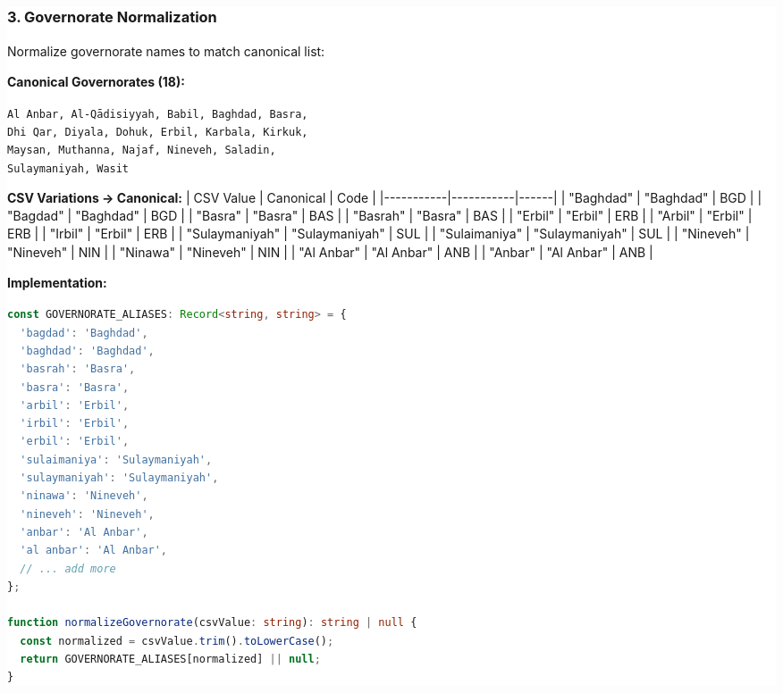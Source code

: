 ### 3. Governorate Normalization

Normalize governorate names to match canonical list:

**Canonical Governorates (18):**
```
Al Anbar, Al-Qādisiyyah, Babil, Baghdad, Basra,
Dhi Qar, Diyala, Dohuk, Erbil, Karbala, Kirkuk,
Maysan, Muthanna, Najaf, Nineveh, Saladin,
Sulaymaniyah, Wasit
```

**CSV Variations → Canonical:**
| CSV Value | Canonical | Code |
|-----------|-----------|------|
| "Baghdad" | "Baghdad" | BGD |
| "Bagdad" | "Baghdad" | BGD |
| "Basra" | "Basra" | BAS |
| "Basrah" | "Basra" | BAS |
| "Erbil" | "Erbil" | ERB |
| "Arbil" | "Erbil" | ERB |
| "Irbil" | "Erbil" | ERB |
| "Sulaymaniyah" | "Sulaymaniyah" | SUL |
| "Sulaimaniya" | "Sulaymaniyah" | SUL |
| "Nineveh" | "Nineveh" | NIN |
| "Ninawa" | "Nineveh" | NIN |
| "Al Anbar" | "Al Anbar" | ANB |
| "Anbar" | "Al Anbar" | ANB |

**Implementation:**
```typescript
const GOVERNORATE_ALIASES: Record<string, string> = {
  'bagdad': 'Baghdad',
  'baghdad': 'Baghdad',
  'basrah': 'Basra',
  'basra': 'Basra',
  'arbil': 'Erbil',
  'irbil': 'Erbil',
  'erbil': 'Erbil',
  'sulaimaniya': 'Sulaymaniyah',
  'sulaymaniyah': 'Sulaymaniyah',
  'ninawa': 'Nineveh',
  'nineveh': 'Nineveh',
  'anbar': 'Al Anbar',
  'al anbar': 'Al Anbar',
  // ... add more
};

function normalizeGovernorate(csvValue: string): string | null {
  const normalized = csvValue.trim().toLowerCase();
  return GOVERNORATE_ALIASES[normalized] || null;
}
```

